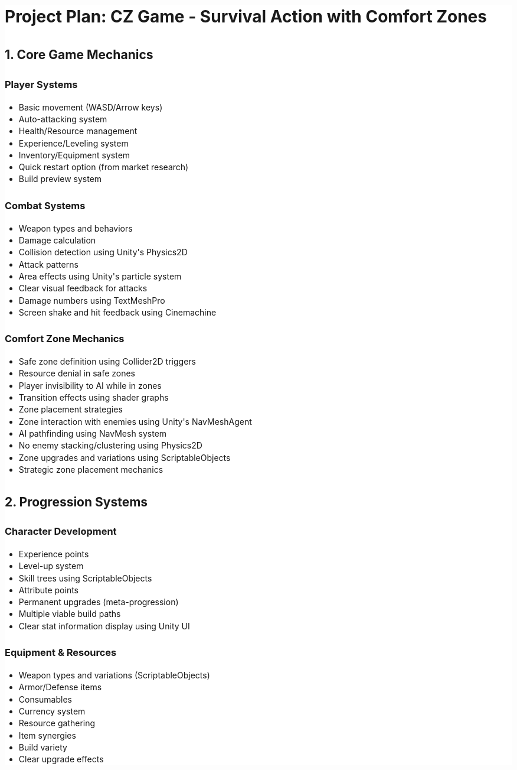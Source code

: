 # Project Plan: CZ Game - Survival Action with Comfort Zones

## 1. Core Game Mechanics

### Player Systems
- Basic movement (WASD/Arrow keys)
- Auto-attacking system
- Health/Resource management
- Experience/Leveling system
- Inventory/Equipment system
- Quick restart option (from market research)
- Build preview system

### Combat Systems
- Weapon types and behaviors
- Damage calculation
- Collision detection using Unity's Physics2D
- Attack patterns
- Area effects using Unity's particle system
- Clear visual feedback for attacks
- Damage numbers using TextMeshPro
- Screen shake and hit feedback using Cinemachine

### Comfort Zone Mechanics
- Safe zone definition using Collider2D triggers
- Resource denial in safe zones
- Player invisibility to AI while in zones
- Transition effects using shader graphs
- Zone placement strategies
- Zone interaction with enemies using Unity's NavMeshAgent
- AI pathfinding using NavMesh system
- No enemy stacking/clustering using Physics2D
- Zone upgrades and variations using ScriptableObjects
- Strategic zone placement mechanics

## 2. Progression Systems

### Character Development
- Experience points
- Level-up system
- Skill trees using ScriptableObjects
- Attribute points
- Permanent upgrades (meta-progression)
- Multiple viable build paths
- Clear stat information display using Unity UI

### Equipment & Resources
- Weapon types and variations (ScriptableObjects)
- Armor/Defense items
- Consumables
- Currency system
- Resource gathering
- Item synergies
- Build variety
- Clear upgrade effects
